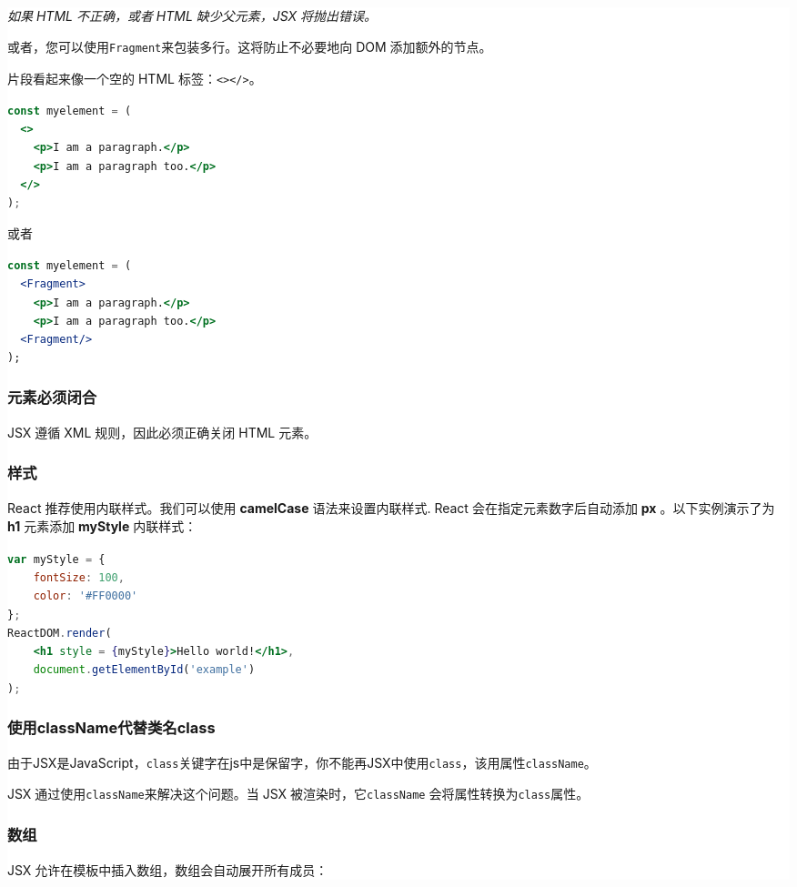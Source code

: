 *如果 HTML 不正确，或者 HTML 缺少父元素，JSX 将抛出错误。*

或者，您可以使用`Fragment`来包装多行。这将防止不必要地向 DOM 添加额外的节点。

片段看起来像一个空的 HTML 标签：`<></>`。

```jsx
const myelement = (
  <>
    <p>I am a paragraph.</p>
    <p>I am a paragraph too.</p>
  </>
);
```

或者

```jsx
const myelement = (
  <Fragment>
    <p>I am a paragraph.</p>
    <p>I am a paragraph too.</p>
  <Fragment/>
);
```



### 元素必须闭合

JSX 遵循 XML 规则，因此必须正确关闭 HTML 元素。

### 样式

React 推荐使用内联样式。我们可以使用 **camelCase** 语法来设置内联样式. React 会在指定元素数字后自动添加 **px** 。以下实例演示了为 **h1** 元素添加 **myStyle** 内联样式：

```jsx
var myStyle = {
    fontSize: 100,
    color: '#FF0000'
};
ReactDOM.render(
    <h1 style = {myStyle}>Hello world!</h1>,
    document.getElementById('example')
);		
```

### 使用className代替类名class

由于JSX是JavaScript，`class`关键字在js中是保留字，你不能再JSX中使用`class`，该用属性`className`。

JSX 通过使用`className`来解决这个问题。当 JSX 被渲染时，它`className` 会将属性转换为`class`属性。

### 数组

JSX 允许在模板中插入数组，数组会自动展开所有成员：
